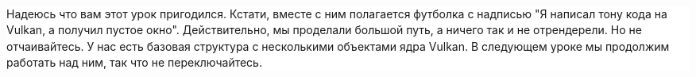 Надеюсь что вам этот урок пригодился. Кстати, вместе с ним полагается футболка
с надписью "Я написал тону кода на Vulkan, а получил пустое окно". Действительно,
мы проделали большой путь, а ничего так и не отрендерели. Но не отчаивайтесь.
У нас есть базовая структура с несколькими объектами ядра Vulkan. В следующем
уроке мы продолжим работать над ним, так что не переключайтесь.
